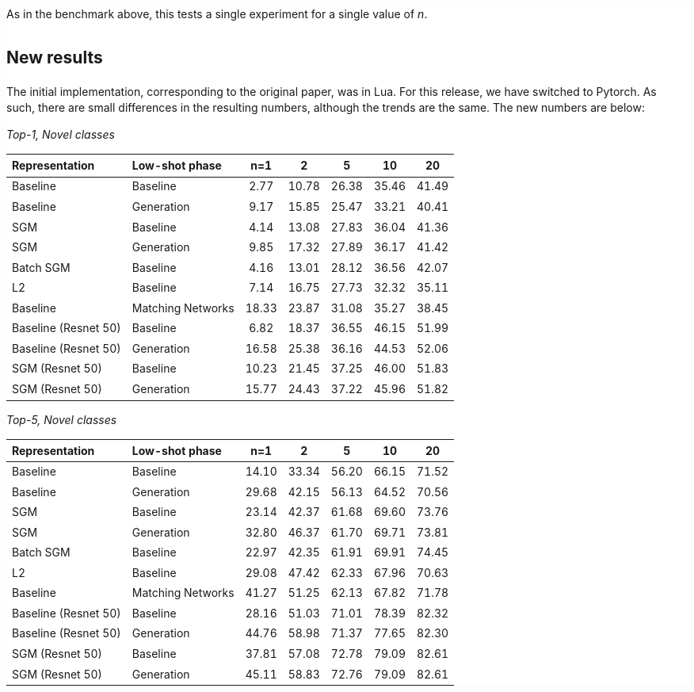 As in the benchmark above, this tests a single experiment for a single value of _n_.

## New results
The initial implementation, corresponding to the original paper, was in Lua. For this release, we have switched to Pytorch. As such, there are small differences in the resulting numbers, although the trends are the same. The new numbers are below:

_Top-1, Novel classes_

| Representation      |	Low-shot phase     | 	n=1 | 	2   | 	5   | 	10   | 	20   |
| :------------	      |  :-------------    | :----: | :---: | :---: | :----: | :---: |
| Baseline	          |  Baseline          |  2.77  | 10.78 | 26.38 | 35.46	 | 41.49 |
| Baseline	          |  Generation	       |  9.17	| 15.85	| 25.47	| 33.21	 | 40.41 |
| SGM	              |  Baseline	       |  4.14	| 13.08	| 27.83	| 36.04	 | 41.36 |
| SGM	              |  Generation	       |  9.85	| 17.32	| 27.89	| 36.17	 | 41.42 |
| Batch SGM	          |  Baseline	       |  4.16	| 13.01	| 28.12	| 36.56	 | 42.07 |
| L2	              |  Baseline	       |  7.14	| 16.75	| 27.73	| 32.32	 | 35.11 |
| Baseline	          |  Matching Networks |  18.33	| 23.87	| 31.08	| 35.27	 | 38.45 |
| Baseline (Resnet 50)|  Baseline          |  6.82  | 18.37 | 36.55 | 46.15  | 51.99 |
| Baseline (Resnet 50)|  Generation	       |  16.58	| 25.38	| 36.16	| 44.53	 | 52.06 |
| SGM (Resnet 50)	  |  Baseline	       |  10.23	| 21.45	| 37.25	| 46.00	 | 51.83 |
| SGM (Resnet 50)     |  Generation	       |  15.77	| 24.43	| 37.22	| 45.96	 | 51.82 |


_Top-5, Novel classes_

| Representation      |	Low-shot phase     | 	n=1 | 	2   | 	5   | 	10   | 	20   |
| :------------	      |  :-------------    | :----: | :---: | :---: | :----: | :---: |
| Baseline	          |  Baseline          | 14.10	| 33.34	| 56.20	| 66.15	 | 71.52 |
| Baseline	          |  Generation	       | 29.68	| 42.15	| 56.13	| 64.52	 | 70.56 |
| SGM	              |  Baseline	       | 23.14	| 42.37	| 61.68	| 69.60	 | 73.76 |
| SGM	              |  Generation	       | 32.80	| 46.37	| 61.70	| 69.71	 | 73.81 |
| Batch SGM	          |  Baseline	       | 22.97	| 42.35	| 61.91	| 69.91	 | 74.45 |
| L2	              |  Baseline	       | 29.08	| 47.42	| 62.33	| 67.96	 | 70.63 |
| Baseline	          |  Matching Networks | 41.27	| 51.25	| 62.13	| 67.82	 | 71.78 |
| Baseline (Resnet 50)|  Baseline          | 28.16	| 51.03	| 71.01	| 78.39	 | 82.32 |
| Baseline (Resnet 50)|  Generation	       | 44.76	| 58.98	| 71.37	| 77.65	 | 82.30 |
| SGM (Resnet 50)	  |  Baseline	       | 37.81	| 57.08	| 72.78	| 79.09	 | 82.61 |
| SGM (Resnet 50)     |  Generation	       | 45.11	| 58.83	| 72.76	| 79.09	 | 82.61 |
